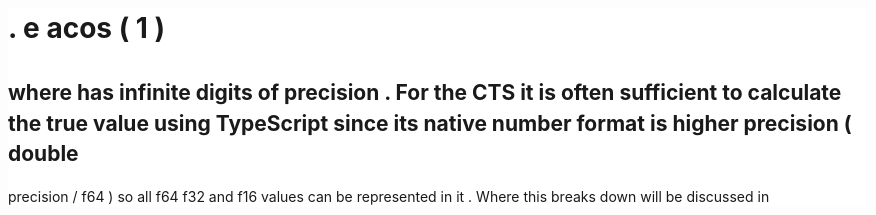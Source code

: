.
e
acos
(
1
)
=
where
has
infinite
digits
of
precision
.
For
the
CTS
it
is
often
sufficient
to
calculate
the
true
value
using
TypeScript
since
its
native
number
format
is
higher
precision
(
double
-
precision
/
f64
)
so
all
f64
f32
and
f16
values
can
be
represented
in
it
.
Where
this
breaks
down
will
be
discussed
in